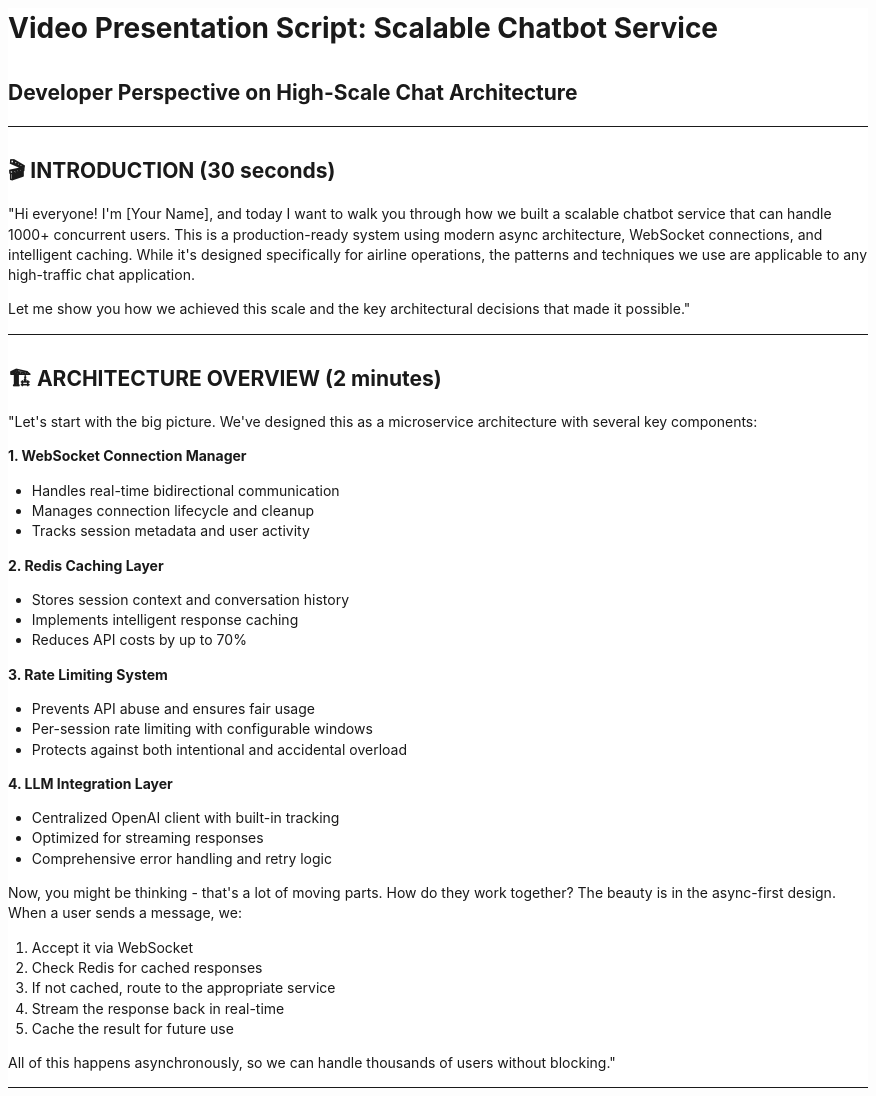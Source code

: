 # Video Presentation Script: Scalable Chatbot Service
## Developer Perspective on High-Scale Chat Architecture

---

## 🎬 **INTRODUCTION** (30 seconds)

"Hi everyone! I'm [Your Name], and today I want to walk you through how we built a scalable chatbot service that can handle 1000+ concurrent users. This is a production-ready system using modern async architecture, WebSocket connections, and intelligent caching. While it's designed specifically for airline operations, the patterns and techniques we use are applicable to any high-traffic chat application.

Let me show you how we achieved this scale and the key architectural decisions that made it possible."

---

## 🏗️ **ARCHITECTURE OVERVIEW** (2 minutes)

"Let's start with the big picture. We've designed this as a microservice architecture with several key components:

**1. WebSocket Connection Manager**
- Handles real-time bidirectional communication
- Manages connection lifecycle and cleanup
- Tracks session metadata and user activity

**2. Redis Caching Layer**
- Stores session context and conversation history
- Implements intelligent response caching
- Reduces API costs by up to 70%

**3. Rate Limiting System**
- Prevents API abuse and ensures fair usage
- Per-session rate limiting with configurable windows
- Protects against both intentional and accidental overload

**4. LLM Integration Layer**
- Centralized OpenAI client with built-in tracking
- Optimized for streaming responses
- Comprehensive error handling and retry logic

Now, you might be thinking - that's a lot of moving parts. How do they work together? The beauty is in the async-first design. When a user sends a message, we:
1. Accept it via WebSocket
2. Check Redis for cached responses
3. If not cached, route to the appropriate service
4. Stream the response back in real-time
5. Cache the result for future use

All of this happens asynchronously, so we can handle thousands of users without blocking."

---